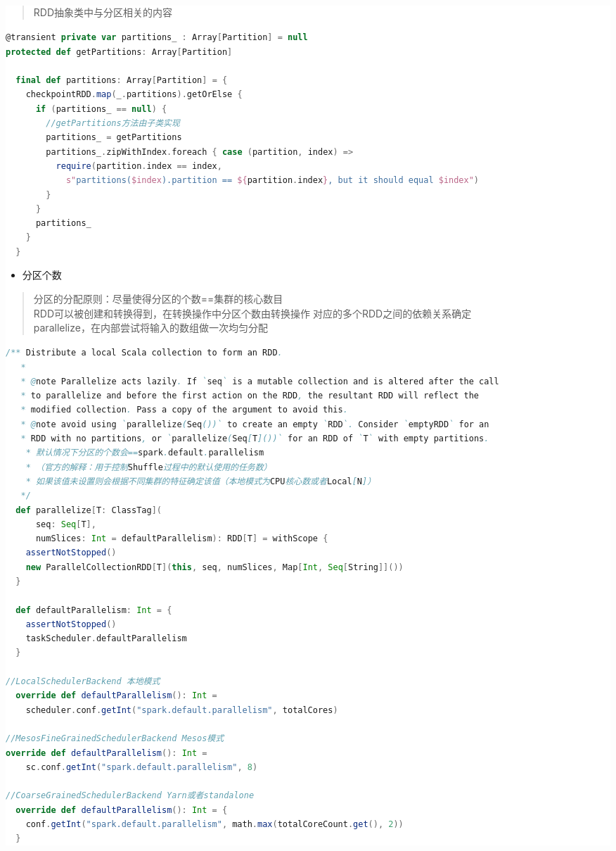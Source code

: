 >RDD抽象类中与分区相关的内容<br>

```scala
@transient private var partitions_ : Array[Partition] = null
protected def getPartitions: Array[Partition]

  final def partitions: Array[Partition] = {
    checkpointRDD.map(_.partitions).getOrElse {
      if (partitions_ == null) {
        //getPartitions方法由子类实现
        partitions_ = getPartitions
        partitions_.zipWithIndex.foreach { case (partition, index) =>
          require(partition.index == index,
            s"partitions($index).partition == ${partition.index}, but it should equal $index")
        }
      }
      partitions_
    }
  }
```

+ 分区个数
>分区的分配原则：尽量使得分区的个数==集群的核心数目<br>
>RDD可以被创建和转换得到，在转换操作中分区个数由转换操作
对应的多个RDD之间的依赖关系确定<br>
>parallelize，在内部尝试将输入的数组做一次均匀分配<br>

```scala
/** Distribute a local Scala collection to form an RDD.
   *
   * @note Parallelize acts lazily. If `seq` is a mutable collection and is altered after the call
   * to parallelize and before the first action on the RDD, the resultant RDD will reflect the
   * modified collection. Pass a copy of the argument to avoid this.
   * @note avoid using `parallelize(Seq())` to create an empty `RDD`. Consider `emptyRDD` for an
   * RDD with no partitions, or `parallelize(Seq[T]())` for an RDD of `T` with empty partitions.
    * 默认情况下分区的个数会==spark.default.parallelism
    * （官方的解释：用于控制Shuffle过程中的默认使用的任务数）
    * 如果该值未设置则会根据不同集群的特征确定该值（本地模式为CPU核心数或者Local[N]）
   */
  def parallelize[T: ClassTag](
      seq: Seq[T],
      numSlices: Int = defaultParallelism): RDD[T] = withScope {
    assertNotStopped()
    new ParallelCollectionRDD[T](this, seq, numSlices, Map[Int, Seq[String]]())
  }

  def defaultParallelism: Int = {
    assertNotStopped()
    taskScheduler.defaultParallelism
  }

//LocalSchedulerBackend 本地模式
  override def defaultParallelism(): Int =
    scheduler.conf.getInt("spark.default.parallelism", totalCores)

//MesosFineGrainedSchedulerBackend Mesos模式
override def defaultParallelism(): Int =
    sc.conf.getInt("spark.default.parallelism", 8)

//CoarseGrainedSchedulerBackend Yarn或者standalone
  override def defaultParallelism(): Int = {
    conf.getInt("spark.default.parallelism", math.max(totalCoreCount.get(), 2))
  }

```
